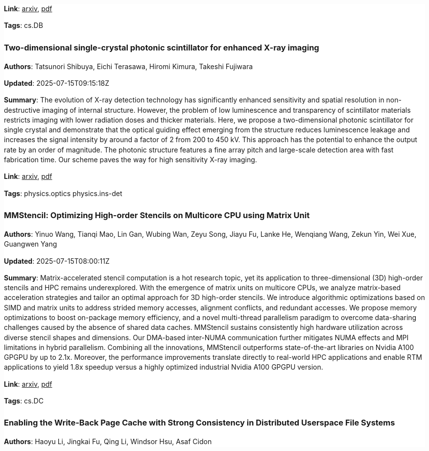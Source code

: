 **Link**: [arxiv](http://arxiv.org/abs/2503.17911v3),  [pdf](http://arxiv.org/pdf/2503.17911v3)

**Tags**: cs.DB 



### Two-dimensional single-crystal photonic scintillator for enhanced X-ray   imaging
**Authors**: Tatsunori Shibuya, Eichi Terasawa, Hiromi Kimura, Takeshi Fujiwara

**Updated**: 2025-07-15T09:15:18Z

**Summary**: The evolution of X-ray detection technology has significantly enhanced sensitivity and spatial resolution in non-destructive imaging of internal structure. However, the problem of low luminescence and transparency of scintillator materials restricts imaging with lower radiation doses and thicker materials. Here, we propose a two-dimensional photonic scintillator for single crystal and demonstrate that the optical guiding effect emerging from the structure reduces luminescence leakage and increases the signal intensity by around a factor of 2 from 200 to 450 kV. This approach has the potential to enhance the output rate by an order of magnitude. The photonic structure features a fine array pitch and large-scale detection area with fast fabrication time. Our scheme paves the way for high sensitivity X-ray imaging.

**Link**: [arxiv](http://arxiv.org/abs/2507.11121v1),  [pdf](http://arxiv.org/pdf/2507.11121v1)

**Tags**: physics.optics physics.ins-det 



### MMStencil: Optimizing High-order Stencils on Multicore CPU using Matrix   Unit
**Authors**: Yinuo Wang, Tianqi Mao, Lin Gan, Wubing Wan, Zeyu Song, Jiayu Fu, Lanke He, Wenqiang Wang, Zekun Yin, Wei Xue, Guangwen Yang

**Updated**: 2025-07-15T08:00:11Z

**Summary**: Matrix-accelerated stencil computation is a hot research topic, yet its application to three-dimensional (3D) high-order stencils and HPC remains underexplored. With the emergence of matrix units on multicore CPUs, we analyze matrix-based acceleration strategies and tailor an optimal approach for 3D high-order stencils. We introduce algorithmic optimizations based on SIMD and matrix units to address strided memory accesses, alignment conflicts, and redundant accesses. We propose memory optimizations to boost on-package memory efficiency, and a novel multi-thread parallelism paradigm to overcome data-sharing challenges caused by the absence of shared data caches. MMStencil sustains consistently high hardware utilization across diverse stencil shapes and dimensions. Our DMA-based inter-NUMA communication further mitigates NUMA effects and MPI limitations in hybrid parallelism. Combining all the innovations, MMStencil outperforms state-of-the-art libraries on Nvidia A100 GPGPU by up to 2.1x. Moreover, the performance improvements translate directly to real-world HPC applications and enable RTM applications to yield 1.8x speedup versus a highly optimized industrial Nvidia A100 GPGPU version.

**Link**: [arxiv](http://arxiv.org/abs/2507.11067v1),  [pdf](http://arxiv.org/pdf/2507.11067v1)

**Tags**: cs.DC 



### Enabling the Write-Back Page Cache with Strong Consistency in   Distributed Userspace File Systems
**Authors**: Haoyu Li, Jingkai Fu, Qing Li, Windsor Hsu, Asaf Cidon
